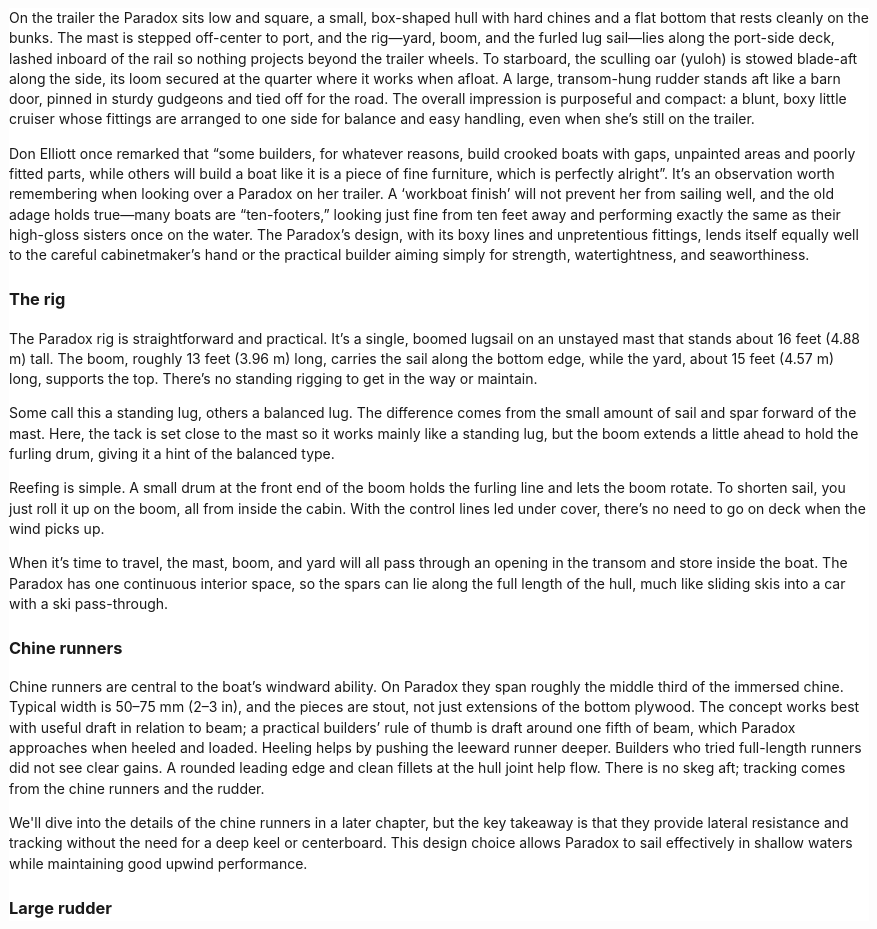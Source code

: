 On the trailer the Paradox sits low and square, a small, box-shaped hull with hard chines and a flat bottom that rests cleanly on the bunks. The mast is stepped off-center to port, and the rig—yard, boom, and the furled lug sail—lies along the port-side deck, lashed inboard of the rail so nothing projects beyond the trailer wheels. To starboard, the sculling oar (yuloh) is stowed blade-aft along the side, its loom secured at the quarter where it works when afloat. A large, transom-hung rudder stands aft like a barn door, pinned in sturdy gudgeons and tied off for the road. The overall impression is purposeful and compact: a blunt, boxy little cruiser whose fittings are arranged to one side for balance and easy handling, even when she’s still on the trailer.

Don Elliott once remarked that “some builders, for whatever reasons, build crooked boats with gaps, unpainted areas and poorly fitted parts, while others will build a boat like it is a piece of fine furniture, which is perfectly alright”. It’s an observation worth remembering when looking over a Paradox on her trailer. A ‘workboat finish’ will not prevent her from sailing well, and the old adage holds true—many boats are “ten-footers,” looking just fine from ten feet away and performing exactly the same as their high-gloss sisters once on the water. The Paradox’s design, with its boxy lines and unpretentious fittings, lends itself equally well to the careful cabinetmaker’s hand or the practical builder aiming simply for strength, watertightness, and seaworthiness.

### The rig

The Paradox rig is straightforward and practical. It’s a single, boomed lugsail on an unstayed mast that stands about 16 feet (4.88 m) tall. The boom, roughly 13 feet (3.96 m) long, carries the sail along the bottom edge, while the yard, about 15 feet (4.57 m) long, supports the top. There’s no standing rigging to get in the way or maintain.

Some call this a standing lug, others a balanced lug. The difference comes from the small amount of sail and spar forward of the mast. Here, the tack is set close to the mast so it works mainly like a standing lug, but the boom extends a little ahead to hold the furling drum, giving it a hint of the balanced type.

Reefing is simple. A small drum at the front end of the boom holds the furling line and lets the boom rotate. To shorten sail, you just roll it up on the boom, all from inside the cabin. With the control lines led under cover, there’s no need to go on deck when the wind picks up.

When it’s time to travel, the mast, boom, and yard will all pass through an opening in the transom and store inside the boat. The Paradox has one continuous interior space, so the spars can lie along the full length of the hull, much like sliding skis into a car with a ski pass-through.

### Chine runners

Chine runners are central to the boat’s windward ability. On Paradox they span roughly the middle third of the immersed chine. Typical width is 50–75 mm (2–3 in), and the pieces are stout, not just extensions of the bottom plywood. The concept works best with useful draft in relation to beam; a practical builders’ rule of thumb is draft around one fifth of beam, which Paradox approaches when heeled and loaded. Heeling helps by pushing the leeward runner deeper. Builders who tried full-length runners did not see clear gains. A rounded leading edge and clean fillets at the hull joint help flow. There is no skeg aft; tracking comes from the chine runners and the rudder.

We'll dive into the details of the chine runners in a later chapter, but the key takeaway is that they provide lateral resistance and tracking without the need for a deep keel or centerboard. This design choice allows Paradox to sail effectively in shallow waters while maintaining good upwind performance.

### Large rudder
